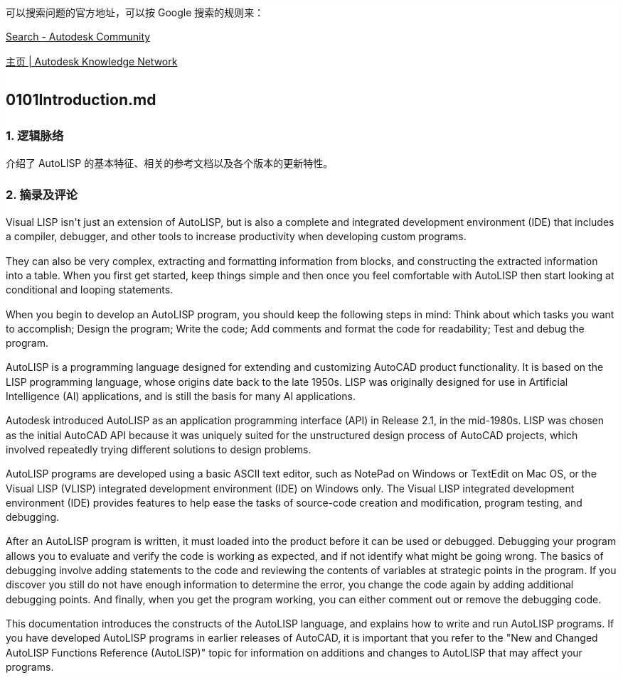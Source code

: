 可以搜索问题的官方地址，可以按 Google 搜索的规则来：

[Search - Autodesk Community](https://forums.autodesk.com/t5/forums/searchpage/tab/message?advanced=false&allow_punctuation=false&inactive=false)

[主页 | Autodesk Knowledge Network](https://knowledge.autodesk.com/zh-hans)

## 0101Introduction.md

### 1. 逻辑脉络

介绍了 AutoLISP 的基本特征、相关的参考文档以及各个版本的更新特性。

### 2. 摘录及评论

Visual LISP isn't just an extension of AutoLISP, but is also a complete and integrated development environment (IDE) that includes a compiler, debugger, and other tools to increase productivity when developing custom programs.

They can also be very complex, extracting and formatting information from blocks, and constructing the extracted information into a table. When you first get started, keep things simple and then once you feel comfortable with AutoLISP then start looking at conditional and looping statements.

When you begin to develop an AutoLISP program, you should keep the following steps in mind: Think about which tasks you want to accomplish; Design the program; Write the code; Add comments and format the code for readability; Test and debug the program.

AutoLISP is a programming language designed for extending and customizing AutoCAD product functionality. It is based on the LISP programming language, whose origins date back to the late 1950s. LISP was originally designed for use in Artificial Intelligence (AI) applications, and is still the basis for many AI applications.

Autodesk introduced AutoLISP as an application programming interface (API) in Release 2.1, in the mid-1980s. LISP was chosen as the initial AutoCAD API because it was uniquely suited for the unstructured design process of AutoCAD projects, which involved repeatedly trying different solutions to design problems.

AutoLISP programs are developed using a basic ASCII text editor, such as NotePad on Windows or TextEdit on Mac OS, or the Visual LISP (VLISP) integrated development environment (IDE) on Windows only. The Visual LISP integrated development environment (IDE) provides features to help ease the tasks of source-code creation and modification, program testing, and debugging.

After an AutoLISP program is written, it must loaded into the product before it can be used or debugged. Debugging your program allows you to evaluate and verify the code is working as expected, and if not identify what might be going wrong. The basics of debugging involve adding statements to the code and reviewing the contents of variables at strategic points in the program. If you discover you still do not have enough information to determine the error, you change the code again by adding additional debugging points. And finally, when you get the program working, you can either comment out or remove the debugging code.

This documentation introduces the constructs of the AutoLISP language, and explains how to write and run AutoLISP programs. If you have developed AutoLISP programs in earlier releases of AutoCAD, it is important that you refer to the "New and Changed AutoLISP Functions Reference (AutoLISP)" topic for information on additions and changes to AutoLISP that may affect your programs.
